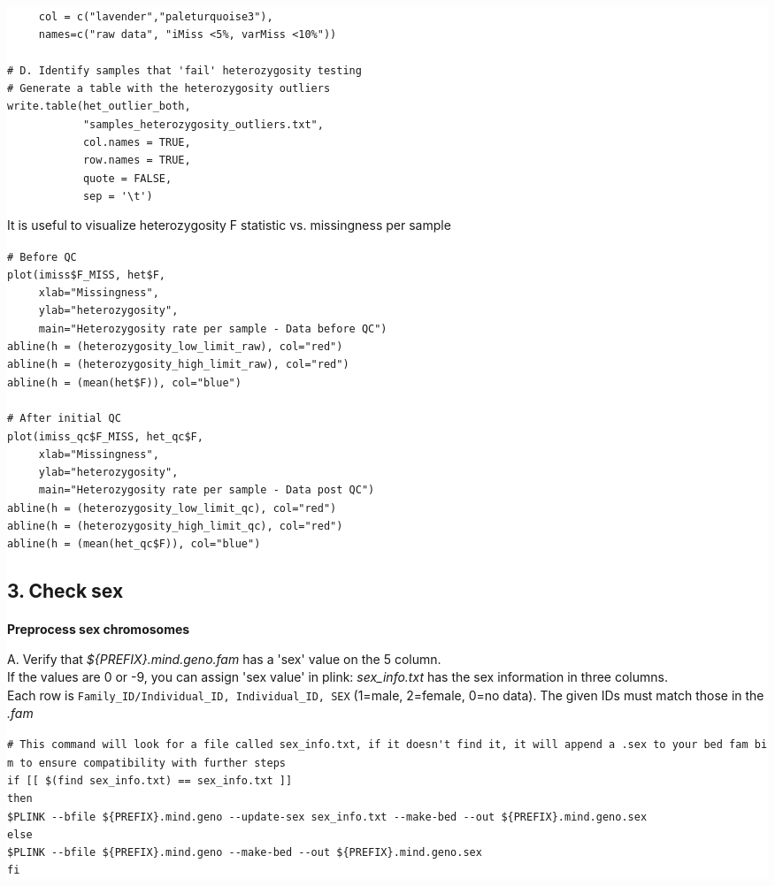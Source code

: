 ```{r plot-het-outliers}
     col = c("lavender","paleturquoise3"),
     names=c("raw data", "iMiss <5%, varMiss <10%"))

# D. Identify samples that 'fail' heterozygosity testing
# Generate a table with the heterozygosity outliers
write.table(het_outlier_both, 
            "samples_heterozygosity_outliers.txt",
            col.names = TRUE, 
            row.names = TRUE, 
            quote = FALSE,
            sep = '\t')
```

It is useful to visualize heterozygosity F statistic vs. missingness per sample

```{r heterozygosity-vs-missing}
# Before QC
plot(imiss$F_MISS, het$F,
     xlab="Missingness",  
     ylab="heterozygosity", 
     main="Heterozygosity rate per sample - Data before QC")
abline(h = (heterozygosity_low_limit_raw), col="red")
abline(h = (heterozygosity_high_limit_raw), col="red")
abline(h = (mean(het$F)), col="blue") 

# After initial QC
plot(imiss_qc$F_MISS, het_qc$F,
     xlab="Missingness",  
     ylab="heterozygosity", 
     main="Heterozygosity rate per sample - Data post QC")
abline(h = (heterozygosity_low_limit_qc), col="red")
abline(h = (heterozygosity_high_limit_qc), col="red")
abline(h = (mean(het_qc$F)), col="blue") 
```

## 3. Check sex

**Preprocess sex chromosomes**

A. Verify that *${PREFIX}.mind.geno.fam* has a 'sex' value on the 5 column.\
If the values are 0 or -9, you can assign 'sex value' in plink: *sex_info.txt* has the sex information in three columns.  
Each row is `Family_ID/Individual_ID, Individual_ID, SEX` (1=male, 2=female, 0=no data). The given IDs must match those in the *.fam*

```{bash assign-sex}
# This command will look for a file called sex_info.txt, if it doesn't find it, it will append a .sex to your bed fam bim to ensure compatibility with further steps
if [[ $(find sex_info.txt) == sex_info.txt ]]
then
$PLINK --bfile ${PREFIX}.mind.geno --update-sex sex_info.txt --make-bed --out ${PREFIX}.mind.geno.sex
else
$PLINK --bfile ${PREFIX}.mind.geno --make-bed --out ${PREFIX}.mind.geno.sex
fi
```
